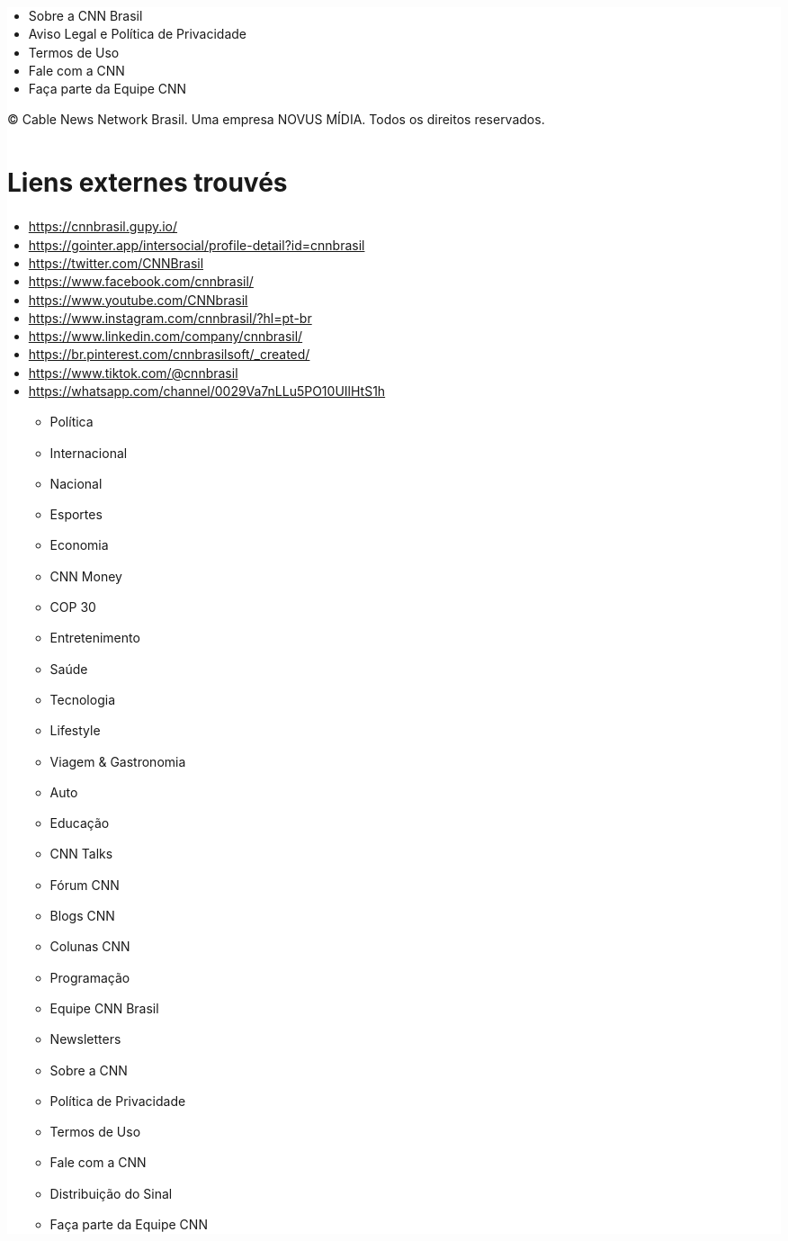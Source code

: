 
  * Sobre a CNN Brasil
  * Aviso Legal e Política de Privacidade
  * Termos de Uso
  * Fale com a CNN
  * Faça parte da Equipe CNN


© Cable News Network Brasil. Uma empresa NOVUS MÍDIA. Todos os direitos reservados.


# Liens externes trouvés
- https://cnnbrasil.gupy.io/
- https://gointer.app/intersocial/profile-detail?id=cnnbrasil
- https://twitter.com/CNNBrasil
- https://www.facebook.com/cnnbrasil/
- https://www.youtube.com/CNNbrasil
- https://www.instagram.com/cnnbrasil/?hl=pt-br
- https://www.linkedin.com/company/cnnbrasil/
- https://br.pinterest.com/cnnbrasilsoft/_created/
- https://www.tiktok.com/@cnnbrasil
- https://whatsapp.com/channel/0029Va7nLLu5PO10UIlHtS1h
  * Política
  * Internacional
  * Nacional
  * Esportes
  * Economia
  * CNN Money
  * COP 30
  * Entretenimento
  * Saúde
  * Tecnologia
  * Lifestyle
  * Viagem & Gastronomia
  * Auto
  * Educação
  * CNN Talks
  * Fórum CNN
  * Blogs CNN
  * Colunas CNN


  * Programação
  * Equipe CNN Brasil
  * Newsletters


  * Sobre a CNN
  * Política de Privacidade
  * Termos de Uso
  * Fale com a CNN
  * Distribuição do Sinal
  * Faça parte da Equipe CNN
